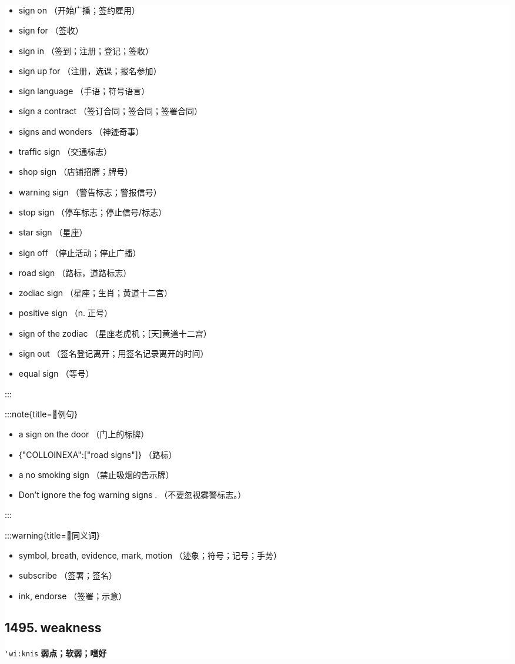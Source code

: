 - sign on （开始广播；签约雇用）

- sign for （签收）

- sign in （签到；注册；登记；签收）

- sign up for （注册，选课；报名参加）

- sign language （手语；符号语言）

- sign a contract （签订合同；签合同；签署合同）

- signs and wonders （神迹奇事）

- traffic sign （交通标志）

- shop sign （店铺招牌；牌号）

- warning sign （警告标志；警报信号）

- stop sign （停车标志；停止信号/标志）

- star sign （星座）

- sign off （停止活动；停止广播）

- road sign （路标，道路标志）

- zodiac sign （星座；生肖；黄道十二宫）

- positive sign （n. 正号）

- sign of the zodiac （星座老虎机；[天]黄道十二宫）

- sign out （签名登记离开；用签名记录离开的时间）

- equal sign （等号）

:::

:::note{title=🎤例句}

- a sign on the door （门上的标牌）

- {"COLLOINEXA":["road signs"]} （路标）

- a no smoking sign （禁止吸烟的告示牌）

- Don’t ignore the fog warning signs . （不要忽视雾警标志。）

:::

:::warning{title=🤔同义词}

- symbol, breath, evidence, mark, motion （迹象；符号；记号；手势）

- subscribe （签署；签名）

- ink, endorse （签署；示意）


## 1495. weakness

`'wi:knis`  **弱点；软弱；嗜好**
